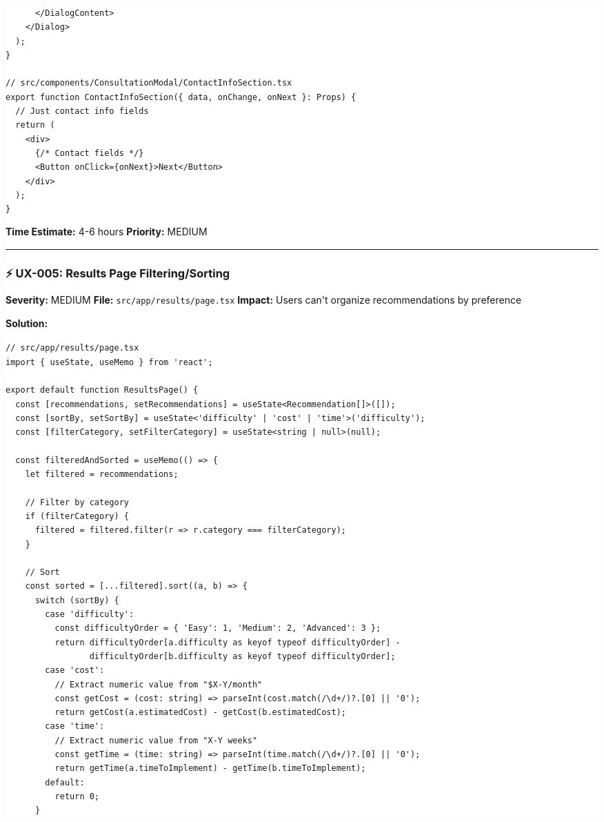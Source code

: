 ```
      </DialogContent>
    </Dialog>
  );
}

// src/components/ConsultationModal/ContactInfoSection.tsx
export function ContactInfoSection({ data, onChange, onNext }: Props) {
  // Just contact info fields
  return (
    <div>
      {/* Contact fields */}
      <Button onClick={onNext}>Next</Button>
    </div>
  );
}
```

**Time Estimate:** 4-6 hours
**Priority:** MEDIUM

---

### ⚡ UX-005: Results Page Filtering/Sorting
**Severity:** MEDIUM
**File:** `src/app/results/page.tsx`
**Impact:** Users can't organize recommendations by preference

**Solution:**

```tsx
// src/app/results/page.tsx
import { useState, useMemo } from 'react';

export default function ResultsPage() {
  const [recommendations, setRecommendations] = useState<Recommendation[]>([]);
  const [sortBy, setSortBy] = useState<'difficulty' | 'cost' | 'time'>('difficulty');
  const [filterCategory, setFilterCategory] = useState<string | null>(null);

  const filteredAndSorted = useMemo(() => {
    let filtered = recommendations;

    // Filter by category
    if (filterCategory) {
      filtered = filtered.filter(r => r.category === filterCategory);
    }

    // Sort
    const sorted = [...filtered].sort((a, b) => {
      switch (sortBy) {
        case 'difficulty':
          const difficultyOrder = { 'Easy': 1, 'Medium': 2, 'Advanced': 3 };
          return difficultyOrder[a.difficulty as keyof typeof difficultyOrder] -
                 difficultyOrder[b.difficulty as keyof typeof difficultyOrder];
        case 'cost':
          // Extract numeric value from "$X-Y/month"
          const getCost = (cost: string) => parseInt(cost.match(/\d+/)?.[0] || '0');
          return getCost(a.estimatedCost) - getCost(b.estimatedCost);
        case 'time':
          // Extract numeric value from "X-Y weeks"
          const getTime = (time: string) => parseInt(time.match(/\d+/)?.[0] || '0');
          return getTime(a.timeToImplement) - getTime(b.timeToImplement);
        default:
          return 0;
      }
```